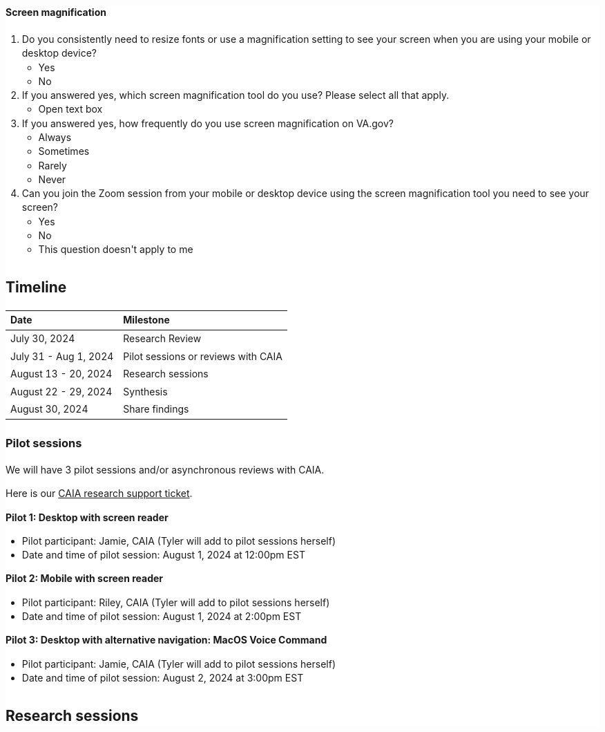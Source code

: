 #### Screen magnification

1. Do you consistently need to resize fonts or use a magnification setting to see your screen when you are using your mobile or desktop device?
    - Yes
    - No
2. If you answered yes, which screen magnification tool do you use? Please select all that apply.
   - Open text box
3. If you answered yes, how frequently do you use screen magnification on VA.gov?
   - Always
   - Sometimes
   - Rarely
   - Never
4. Can you join the Zoom session from your mobile or desktop device using the screen magnification tool you need to see your screen?
   - Yes
   - No
   - This question doesn't apply to me

## Timeline

|Date|Milestone|
|:--|:--|
|July 30, 2024|Research Review|
|July 31 - Aug 1, 2024|Pilot sessions or reviews with CAIA|
|August 13 - 20, 2024|Research sessions|
|August 22 - 29, 2024|Synthesis|
|August 30, 2024|Share findings|

### Pilot sessions

We will have 3 pilot sessions and/or asynchronous reviews with CAIA.

Here is our [CAIA research support ticket](https://github.com/department-of-veterans-affairs/va.gov-team/issues/87480).

**Pilot 1: Desktop with screen reader**
- Pilot participant: Jamie, CAIA (Tyler will add to pilot sessions herself)
- Date and time of pilot session: August 1, 2024 at 12:00pm EST

**Pilot 2: Mobile with screen reader**
- Pilot participant: Riley, CAIA (Tyler will add to pilot sessions herself)
- Date and time of pilot session: August 1, 2024 at 2:00pm EST

**Pilot 3: Desktop with alternative navigation: MacOS Voice Command**
- Pilot participant: Jamie, CAIA (Tyler will add to pilot sessions herself)
- Date and time of pilot session: August 2, 2024 at 3:00pm EST

## Research sessions
